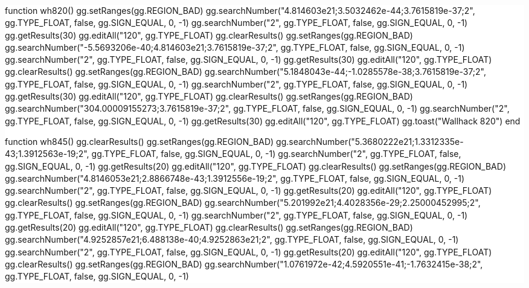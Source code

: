

function wh820()
gg.setRanges(gg.REGION_BAD)
gg.searchNumber("4.814603e21;3.5032462e-44;3.7615819e-37;2", gg.TYPE_FLOAT, false, gg.SIGN_EQUAL, 0, -1)
gg.searchNumber("2", gg.TYPE_FLOAT, false, gg.SIGN_EQUAL, 0, -1)
gg.getResults(30)
gg.editAll("120", gg.TYPE_FLOAT)
gg.clearResults()
gg.setRanges(gg.REGION_BAD)
gg.searchNumber("-5.5693206e-40;4.814603e21;3.7615819e-37;2", gg.TYPE_FLOAT, false, gg.SIGN_EQUAL, 0, -1)
gg.searchNumber("2", gg.TYPE_FLOAT, false, gg.SIGN_EQUAL, 0, -1)
gg.getResults(30)
gg.editAll("120", gg.TYPE_FLOAT)
gg.clearResults()
gg.setRanges(gg.REGION_BAD)
gg.searchNumber("5.1848043e-44;-1.0285578e-38;3.7615819e-37;2", gg.TYPE_FLOAT, false, gg.SIGN_EQUAL, 0, -1)
gg.searchNumber("2", gg.TYPE_FLOAT, false, gg.SIGN_EQUAL, 0, -1)
gg.getResults(30)
gg.editAll("120", gg.TYPE_FLOAT)
gg.clearResults()
gg.setRanges(gg.REGION_BAD)
gg.searchNumber("304.00009155273;3.7615819e-37;2", gg.TYPE_FLOAT, false, gg.SIGN_EQUAL, 0, -1)
gg.searchNumber("2", gg.TYPE_FLOAT, false, gg.SIGN_EQUAL, 0, -1)
gg.getResults(30)
gg.editAll("120", gg.TYPE_FLOAT)
gg.toast("Wallhack 820")
end

function wh845()
gg.clearResults()
  gg.setRanges(gg.REGION_BAD)
  gg.searchNumber("5.3680222e21;1.3312335e-43;1.3912563e-19;2", gg.TYPE_FLOAT, false, gg.SIGN_EQUAL, 0, -1)
  gg.searchNumber("2", gg.TYPE_FLOAT, false, gg.SIGN_EQUAL, 0, -1)
  gg.getResults(20)
  gg.editAll("120", gg.TYPE_FLOAT)
  gg.clearResults()
  gg.setRanges(gg.REGION_BAD)
  gg.searchNumber("4.8146053e21;2.8866748e-43;1.3912556e-19;2", gg.TYPE_FLOAT, false, gg.SIGN_EQUAL, 0, -1)
  gg.searchNumber("2", gg.TYPE_FLOAT, false, gg.SIGN_EQUAL, 0, -1)
  gg.getResults(20)
  gg.editAll("120", gg.TYPE_FLOAT)
  gg.clearResults()
  gg.setRanges(gg.REGION_BAD)
  gg.searchNumber("5.201992e21;4.4028356e-29;2.25000452995;2", gg.TYPE_FLOAT, false, gg.SIGN_EQUAL, 0, -1)
  gg.searchNumber("2", gg.TYPE_FLOAT, false, gg.SIGN_EQUAL, 0, -1)
  gg.getResults(20)
  gg.editAll("120", gg.TYPE_FLOAT)
  gg.clearResults()
  gg.setRanges(gg.REGION_BAD)
  gg.searchNumber("4.9252857e21;6.488138e-40;4.9252863e21;2", gg.TYPE_FLOAT, false, gg.SIGN_EQUAL, 0, -1)
  gg.searchNumber("2", gg.TYPE_FLOAT, false, gg.SIGN_EQUAL, 0, -1)
  gg.getResults(20)
  gg.editAll("120", gg.TYPE_FLOAT)
  gg.clearResults()
  gg.setRanges(gg.REGION_BAD)
  gg.searchNumber("1.0761972e-42;4.5920551e-41;-1.7632415e-38;2", gg.TYPE_FLOAT, false, gg.SIGN_EQUAL, 0, -1)